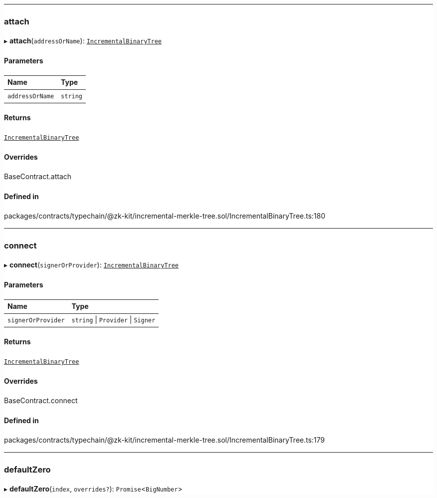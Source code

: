 ___

### attach

▸ **attach**(`addressOrName`): [`IncrementalBinaryTree`](typechain.zkKit.incrementalMerkleTreeSol.IncrementalBinaryTree.md)

#### Parameters

| Name | Type |
| :------ | :------ |
| `addressOrName` | `string` |

#### Returns

[`IncrementalBinaryTree`](typechain.zkKit.incrementalMerkleTreeSol.IncrementalBinaryTree.md)

#### Overrides

BaseContract.attach

#### Defined in

packages/contracts/typechain/@zk-kit/incremental-merkle-tree.sol/IncrementalBinaryTree.ts:180

___

### connect

▸ **connect**(`signerOrProvider`): [`IncrementalBinaryTree`](typechain.zkKit.incrementalMerkleTreeSol.IncrementalBinaryTree.md)

#### Parameters

| Name | Type |
| :------ | :------ |
| `signerOrProvider` | `string` \| `Provider` \| `Signer` |

#### Returns

[`IncrementalBinaryTree`](typechain.zkKit.incrementalMerkleTreeSol.IncrementalBinaryTree.md)

#### Overrides

BaseContract.connect

#### Defined in

packages/contracts/typechain/@zk-kit/incremental-merkle-tree.sol/IncrementalBinaryTree.ts:179

___

### defaultZero

▸ **defaultZero**(`index`, `overrides?`): `Promise`<`BigNumber`\>
